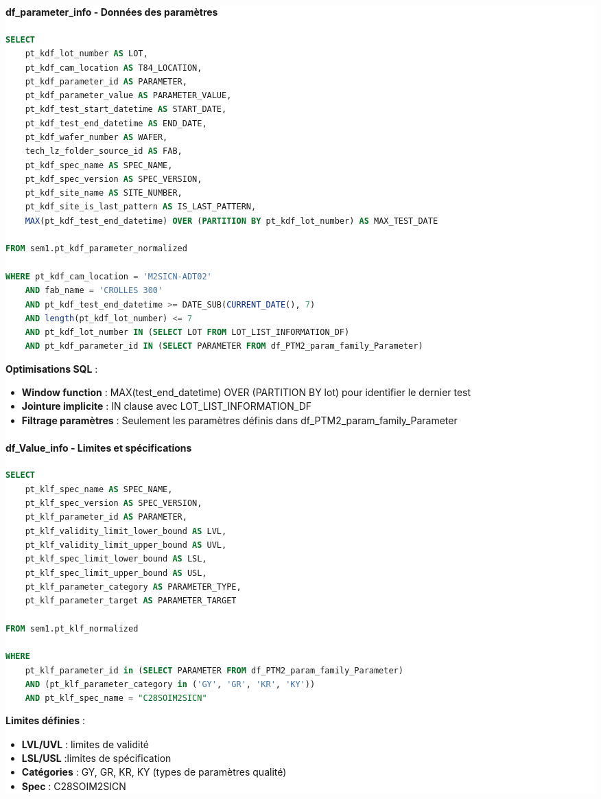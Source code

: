 #### df_parameter_info - Données des paramètres
```sql
SELECT
    pt_kdf_lot_number AS LOT,
    pt_kdf_cam_location AS T84_LOCATION,
    pt_kdf_parameter_id AS PARAMETER,
    pt_kdf_parameter_value AS PARAMETER_VALUE,
    pt_kdf_test_start_datetime AS START_DATE,
    pt_kdf_test_end_datetime AS END_DATE,
    pt_kdf_wafer_number AS WAFER,
    tech_lz_folder_source_id AS FAB,
    pt_kdf_spec_name AS SPEC_NAME,
    pt_kdf_spec_version AS SPEC_VERSION,
    pt_kdf_site_name AS SITE_NUMBER,
    pt_kdf_site_is_last_pattern AS IS_LAST_PATTERN,
    MAX(pt_kdf_test_end_datetime) OVER (PARTITION BY pt_kdf_lot_number) AS MAX_TEST_DATE

FROM sem1.pt_kdf_parameter_normalized

WHERE pt_kdf_cam_location = 'M2SICN-ADT02' 
    AND fab_name = 'CROLLES 300' 
    AND pt_kdf_test_end_datetime >= DATE_SUB(CURRENT_DATE(), 7)
    AND length(pt_kdf_lot_number) <= 7
    AND pt_kdf_lot_number IN (SELECT LOT FROM LOT_LIST_INFORMATION_DF)
    AND pt_kdf_parameter_id IN (SELECT PARAMETER FROM df_PTM2_param_family_Parameter)
```
**Optimisations SQL** :
- **Window function** : MAX(test_end_datetime) OVER (PARTITION BY lot) pour identifier le dernier test
- **Jointure implicite** : IN clause avec LOT_LIST_INFORMATION_DF 
- **Filtrage paramètres** : Seulement les paramètres définis dans df_PTM2_param_family_Parameter

####  df_Value_info - Limites et spécifications
```sql
SELECT
    pt_klf_spec_name AS SPEC_NAME,
    pt_klf_spec_version AS SPEC_VERSION,
    pt_klf_parameter_id AS PARAMETER,
    pt_klf_validity_limit_lower_bound AS LVL,
    pt_klf_validity_limit_upper_bound AS UVL,
    pt_klf_spec_limit_lower_bound AS LSL,
    pt_klf_spec_limit_upper_bound AS USL,
    pt_klf_parameter_category AS PARAMETER_TYPE,
    pt_klf_parameter_target AS PARAMETER_TARGET

FROM sem1.pt_klf_normalized
    
WHERE
    pt_klf_parameter_id in (SELECT PARAMETER FROM df_PTM2_param_family_Parameter)
    AND (pt_klf_parameter_category in ('GY', 'GR', 'KR', 'KY'))
    AND pt_klf_spec_name = "C28SOIM2SICN"
```
**Limites définies** :
- **LVL/UVL** : limites de validité
- **LSL/USL** :limites de spécification
- **Catégories** : GY, GR, KR, KY (types de paramètres qualité)
- **Spec** : C28SOIM2SICN 
